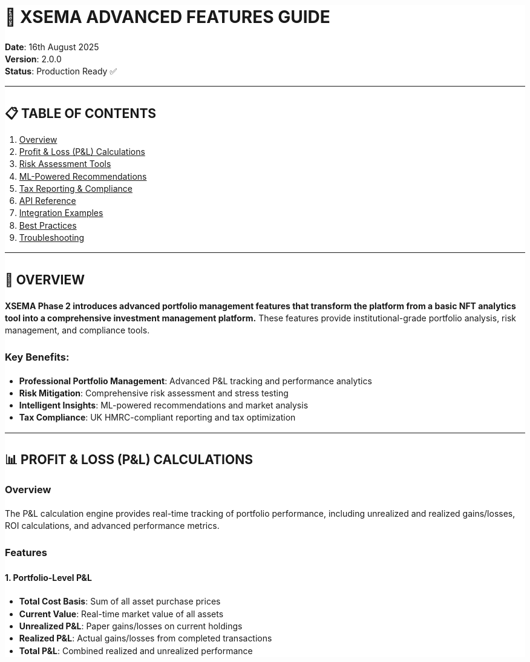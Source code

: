 # 🚀 **XSEMA ADVANCED FEATURES GUIDE**

**Date**: 16th August 2025  
**Version**: 2.0.0  
**Status**: Production Ready ✅

---

## 📋 **TABLE OF CONTENTS**

1. [Overview](#overview)
2. [Profit & Loss (P&L) Calculations](#profit--loss-pnl-calculations)
3. [Risk Assessment Tools](#risk-assessment-tools)
4. [ML-Powered Recommendations](#ml-powered-recommendations)
5. [Tax Reporting & Compliance](#tax-reporting--compliance)
6. [API Reference](#api-reference)
7. [Integration Examples](#integration-examples)
8. [Best Practices](#best-practices)
9. [Troubleshooting](#troubleshooting)

---

## 🎯 **OVERVIEW**

**XSEMA Phase 2 introduces advanced portfolio management features that transform the platform from a basic NFT analytics tool into a comprehensive investment management platform.** These features provide institutional-grade portfolio analysis, risk management, and compliance tools.

### **Key Benefits:**
- **Professional Portfolio Management**: Advanced P&L tracking and performance analytics
- **Risk Mitigation**: Comprehensive risk assessment and stress testing
- **Intelligent Insights**: ML-powered recommendations and market analysis
- **Tax Compliance**: UK HMRC-compliant reporting and tax optimization

---

## 📊 **PROFIT & LOSS (P&L) CALCULATIONS**

### **Overview**
The P&L calculation engine provides real-time tracking of portfolio performance, including unrealized and realized gains/losses, ROI calculations, and advanced performance metrics.

### **Features**

#### **1. Portfolio-Level P&L**
- **Total Cost Basis**: Sum of all asset purchase prices
- **Current Value**: Real-time market value of all assets
- **Unrealized P&L**: Paper gains/losses on current holdings
- **Realized P&L**: Actual gains/losses from completed transactions
- **Total P&L**: Combined realized and unrealized performance
